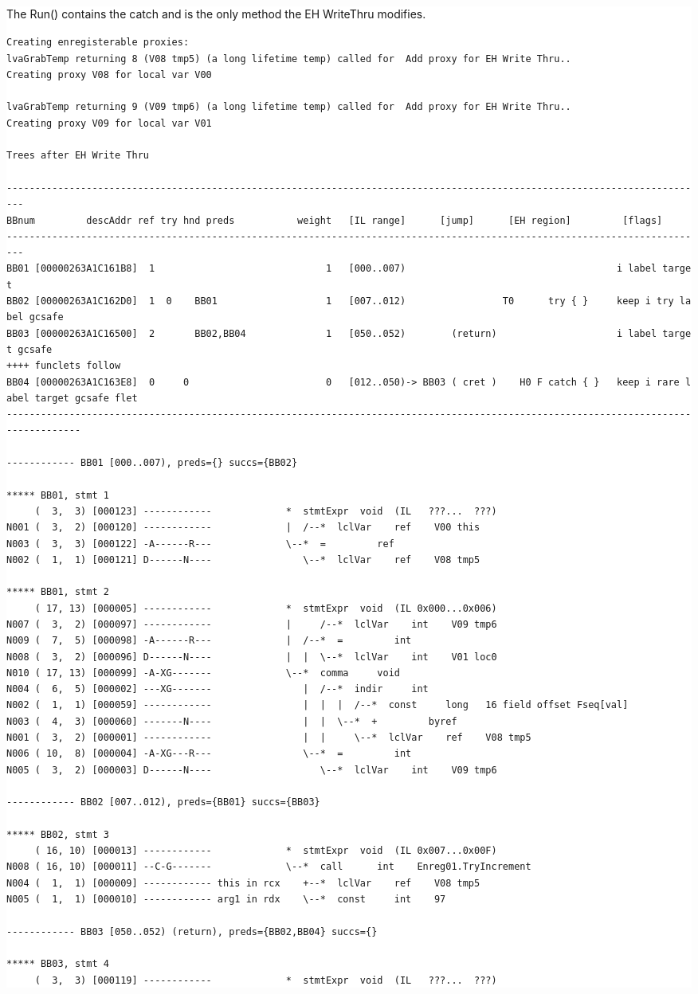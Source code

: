 The Run() contains the catch and is the only method the EH WriteThru modifies.

```
Creating enregisterable proxies:
lvaGrabTemp returning 8 (V08 tmp5) (a long lifetime temp) called for  Add proxy for EH Write Thru..
Creating proxy V08 for local var V00

lvaGrabTemp returning 9 (V09 tmp6) (a long lifetime temp) called for  Add proxy for EH Write Thru..
Creating proxy V09 for local var V01

Trees after EH Write Thru

---------------------------------------------------------------------------------------------------------------------------
BBnum         descAddr ref try hnd preds           weight   [IL range]      [jump]      [EH region]         [flags]
---------------------------------------------------------------------------------------------------------------------------
BB01 [00000263A1C161B8]  1                              1   [000..007)                                     i label target
BB02 [00000263A1C162D0]  1  0    BB01                   1   [007..012)                 T0      try { }     keep i try label gcsafe
BB03 [00000263A1C16500]  2       BB02,BB04              1   [050..052)        (return)                     i label target gcsafe
++++ funclets follow
BB04 [00000263A1C163E8]  0     0                        0   [012..050)-> BB03 ( cret )    H0 F catch { }   keep i rare label target gcsafe flet
-------------------------------------------------------------------------------------------------------------------------------------

------------ BB01 [000..007), preds={} succs={BB02}

***** BB01, stmt 1
     (  3,  3) [000123] ------------             *  stmtExpr  void  (IL   ???...  ???)
N001 (  3,  2) [000120] ------------             |  /--*  lclVar    ref    V00 this
N003 (  3,  3) [000122] -A------R---             \--*  =         ref
N002 (  1,  1) [000121] D------N----                \--*  lclVar    ref    V08 tmp5

***** BB01, stmt 2
     ( 17, 13) [000005] ------------             *  stmtExpr  void  (IL 0x000...0x006)
N007 (  3,  2) [000097] ------------             |     /--*  lclVar    int    V09 tmp6
N009 (  7,  5) [000098] -A------R---             |  /--*  =         int
N008 (  3,  2) [000096] D------N----             |  |  \--*  lclVar    int    V01 loc0
N010 ( 17, 13) [000099] -A-XG-------             \--*  comma     void
N004 (  6,  5) [000002] ---XG-------                |  /--*  indir     int
N002 (  1,  1) [000059] ------------                |  |  |  /--*  const     long   16 field offset Fseq[val]
N003 (  4,  3) [000060] -------N----                |  |  \--*  +         byref
N001 (  3,  2) [000001] ------------                |  |     \--*  lclVar    ref    V08 tmp5
N006 ( 10,  8) [000004] -A-XG---R---                \--*  =         int
N005 (  3,  2) [000003] D------N----                   \--*  lclVar    int    V09 tmp6

------------ BB02 [007..012), preds={BB01} succs={BB03}

***** BB02, stmt 3
     ( 16, 10) [000013] ------------             *  stmtExpr  void  (IL 0x007...0x00F)
N008 ( 16, 10) [000011] --C-G-------             \--*  call      int    Enreg01.TryIncrement
N004 (  1,  1) [000009] ------------ this in rcx    +--*  lclVar    ref    V08 tmp5
N005 (  1,  1) [000010] ------------ arg1 in rdx    \--*  const     int    97

------------ BB03 [050..052) (return), preds={BB02,BB04} succs={}

***** BB03, stmt 4
     (  3,  3) [000119] ------------             *  stmtExpr  void  (IL   ???...  ???)
```